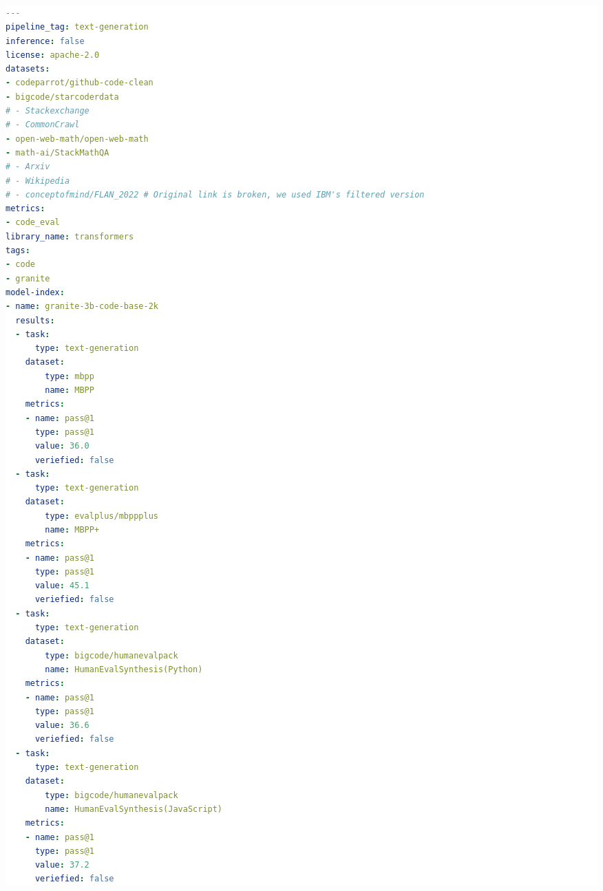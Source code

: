 ```yaml
---
pipeline_tag: text-generation
inference: false
license: apache-2.0
datasets:
- codeparrot/github-code-clean
- bigcode/starcoderdata
# - Stackexchange
# - CommonCrawl
- open-web-math/open-web-math
- math-ai/StackMathQA
# - Arxiv
# - Wikipedia
# - conceptofmind/FLAN_2022 # Original link is broken, we used IBM's filtered version
metrics:
- code_eval
library_name: transformers
tags:
- code
- granite
model-index:
- name: granite-3b-code-base-2k
  results:
  - task:
      type: text-generation
    dataset:
        type: mbpp
        name: MBPP
    metrics:
    - name: pass@1
      type: pass@1
      value: 36.0
      veriefied: false     
  - task:
      type: text-generation
    dataset:
        type: evalplus/mbppplus 
        name: MBPP+
    metrics:
    - name: pass@1
      type: pass@1
      value: 45.1
      veriefied: false
  - task:
      type: text-generation
    dataset:
        type: bigcode/humanevalpack 
        name: HumanEvalSynthesis(Python)
    metrics:
    - name: pass@1
      type: pass@1
      value: 36.6
      veriefied: false
  - task:
      type: text-generation
    dataset:
        type: bigcode/humanevalpack  
        name: HumanEvalSynthesis(JavaScript)
    metrics:
    - name: pass@1
      type: pass@1
      value: 37.2
      veriefied: false
```